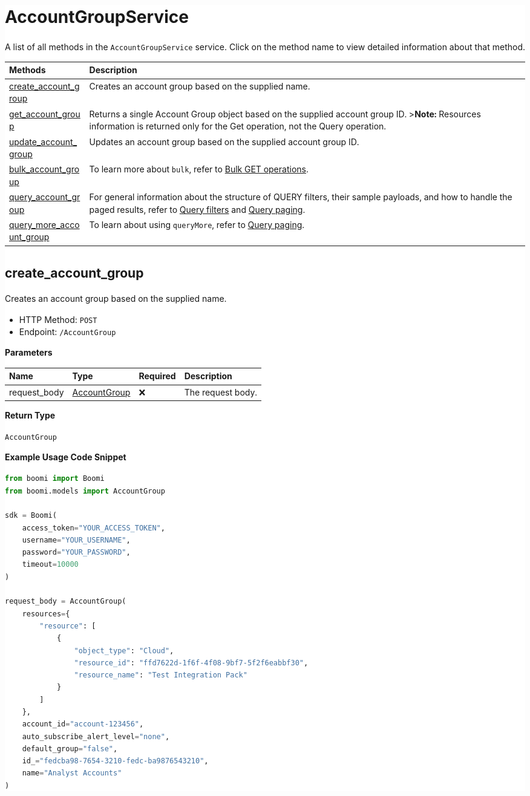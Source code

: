 # AccountGroupService

A list of all methods in the `AccountGroupService` service. Click on the method name to view detailed information about that method.

| Methods                                               | Description                                                                                                                                                                                                                                     |
| :---------------------------------------------------- | :---------------------------------------------------------------------------------------------------------------------------------------------------------------------------------------------------------------------------------------------- |
| [create_account_group](#create_account_group)         | Creates an account group based on the supplied name.                                                                                                                                                                                            |
| [get_account_group](#get_account_group)               | Returns a single Account Group object based on the supplied account group ID. \>**Note:** Resources information is returned only for the Get operation, not the Query operation.                                                                |
| [update_account_group](#update_account_group)         | Updates an account group based on the supplied account group ID.                                                                                                                                                                                |
| [bulk_account_group](#bulk_account_group)             | To learn more about `bulk`, refer to [Bulk GET operations](#section/Introduction/Bulk-GET-operations).                                                                                                                                          |
| [query_account_group](#query_account_group)           | For general information about the structure of QUERY filters, their sample payloads, and how to handle the paged results, refer to [Query filters](#section/Introduction/Query-filters) and [Query paging](#section/Introduction/Query-paging). |
| [query_more_account_group](#query_more_account_group) | To learn about using `queryMore`, refer to [Query paging](#section/Introduction/Query-paging).                                                                                                                                                  |

## create_account_group

Creates an account group based on the supplied name.

- HTTP Method: `POST`
- Endpoint: `/AccountGroup`

**Parameters**

| Name         | Type                                      | Required | Description       |
| :----------- | :---------------------------------------- | :------- | :---------------- |
| request_body | [AccountGroup](../models/AccountGroup.md) | ❌       | The request body. |

**Return Type**

`AccountGroup`

**Example Usage Code Snippet**

```python
from boomi import Boomi
from boomi.models import AccountGroup

sdk = Boomi(
    access_token="YOUR_ACCESS_TOKEN",
    username="YOUR_USERNAME",
    password="YOUR_PASSWORD",
    timeout=10000
)

request_body = AccountGroup(
    resources={
        "resource": [
            {
                "object_type": "Cloud",
                "resource_id": "ffd7622d-1f6f-4f08-9bf7-5f2f6eabbf30",
                "resource_name": "Test Integration Pack"
            }
        ]
    },
    account_id="account-123456",
    auto_subscribe_alert_level="none",
    default_group="false",
    id_="fedcba98-7654-3210-fedc-ba9876543210",
    name="Analyst Accounts"
)

```